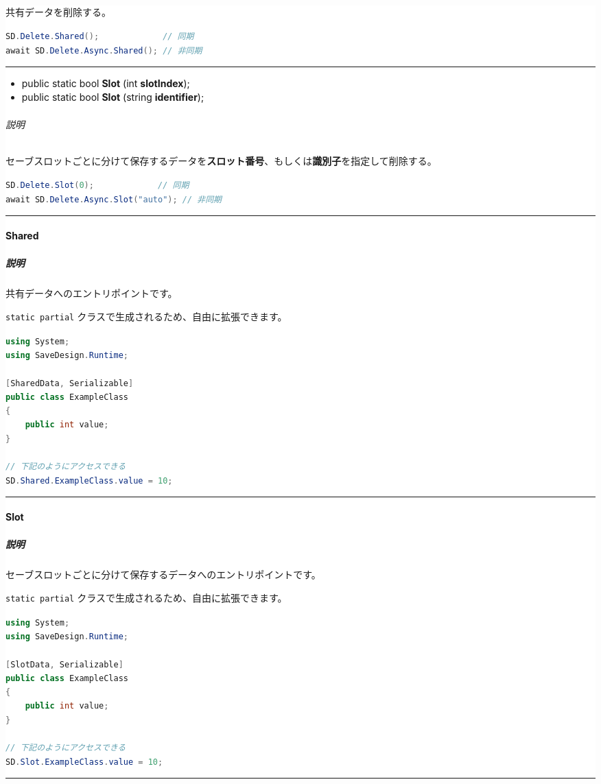 共有データを削除する。

```csharp
SD.Delete.Shared();             // 同期
await SD.Delete.Async.Shared(); // 非同期
```

---

* public static bool **Slot** (int **slotIndex**);
* public static bool **Slot** (string **identifier**);

###### 説明

セーブスロットごとに分けて保存するデータを**スロット番号**、もしくは**識別子**を指定して削除する。

```csharp
SD.Delete.Slot(0);             // 同期
await SD.Delete.Async.Slot("auto"); // 非同期
```

---

#### Shared

##### 説明

共有データへのエントリポイントです。

`static partial` クラスで生成されるため、自由に拡張できます。

```csharp
using System;
using SaveDesign.Runtime;

[SharedData, Serializable]
public class ExampleClass
{
    public int value;
}

// 下記のようにアクセスできる
SD.Shared.ExampleClass.value = 10;
```

---

#### Slot

##### 説明

セーブスロットごとに分けて保存するデータへのエントリポイントです。

`static partial` クラスで生成されるため、自由に拡張できます。

```csharp
using System;
using SaveDesign.Runtime;

[SlotData, Serializable]
public class ExampleClass
{
    public int value;
}

// 下記のようにアクセスできる
SD.Slot.ExampleClass.value = 10;
```

---